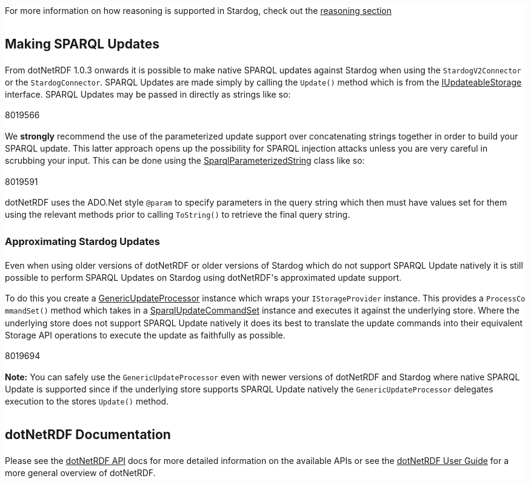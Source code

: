 For more information on how reasoning is supported in Stardog, check out the 
[reasoning section](../owl2/)


## Making SPARQL Updates

From dotNetRDF 1.0.3 onwards it is possible to make native SPARQL updates against Stardog 
when using the `StardogV2Connector` or the `StardogConnector`.  SPARQL Updates are
made simply by calling the `Update()` method which is from the 
[IUpdateableStorage](http://www.dotnetrdf.org/api/index.asp?Topic=VDS.RDF.Storage.IUpdateableStorage)
interface.  SPARQL Updates may be passed in directly as strings like so:

<gist>8019566</gist>

We **strongly** recommend the use of the parameterized update support over 
concatenating strings together in order to build your SPARQL update.  This 
latter approach opens up the possibility for SPARQL injection attacks 
unless you are very careful in scrubbing your input.  This can be done using
the [SparqlParameterizedString](http://www.dotnetrdf.org/api/index.asp?Topic=VDS.RDF.Query.SparqlParameterizedString)
class like so:

<gist>8019591</gist>

dotNetRDF uses the ADO.Net style `@param` to specify parameters in the query string
which then must have values set for them using the relevant methods prior to calling
`ToString()` to retrieve the final query string.

### Approximating Stardog Updates

Even when using older versions of dotNetRDF or older versions of Stardog which do not
support SPARQL Update natively it is still possible to perform SPARQL Updates on
Stardog using dotNetRDF's approximated update support.

To do this you create a [GenericUpdateProcessor](http://www.dotnetrdf.org/api/index.asp?Topic=VDS.RDF.Update.GenericUpdateProcessor)
instance which wraps your `IStorageProvider` instance.  This provides a `ProcessCommandSet()`
method which takes in a [SparqlUpdateCommandSet](http://www.dotnetrdf.org/api/index.asp?Topic=VDS.RDF.Update.SparqlUpdateCommandSet)
instance and executes it against the underlying store.  Where the underlying store does
not support SPARQL Update natively it does its best to translate the update commands into
their equivalent Storage API operations to execute the update as faithfully as possible.

<gist>8019694</gist>

**Note:** You can safely use the `GenericUpdateProcessor` even with newer versions of
dotNetRDF and Stardog where native SPARQL Update is supported since if the underlying
store supports SPARQL Update natively the `GenericUpdateProcessor` delegates execution
to the stores `Update()` method.
	  
## dotNetRDF Documentation</h2>

Please see the [dotNetRDF API](http://www.dotnetrdf.org/api/) docs for more detailed
information on the available APIs or see the [dotNetRDF User Guide](http://bitbucket.org/dotnetrdf/dotnetrdf/wiki/User%20Guide)
for a more general overview of dotNetRDF.